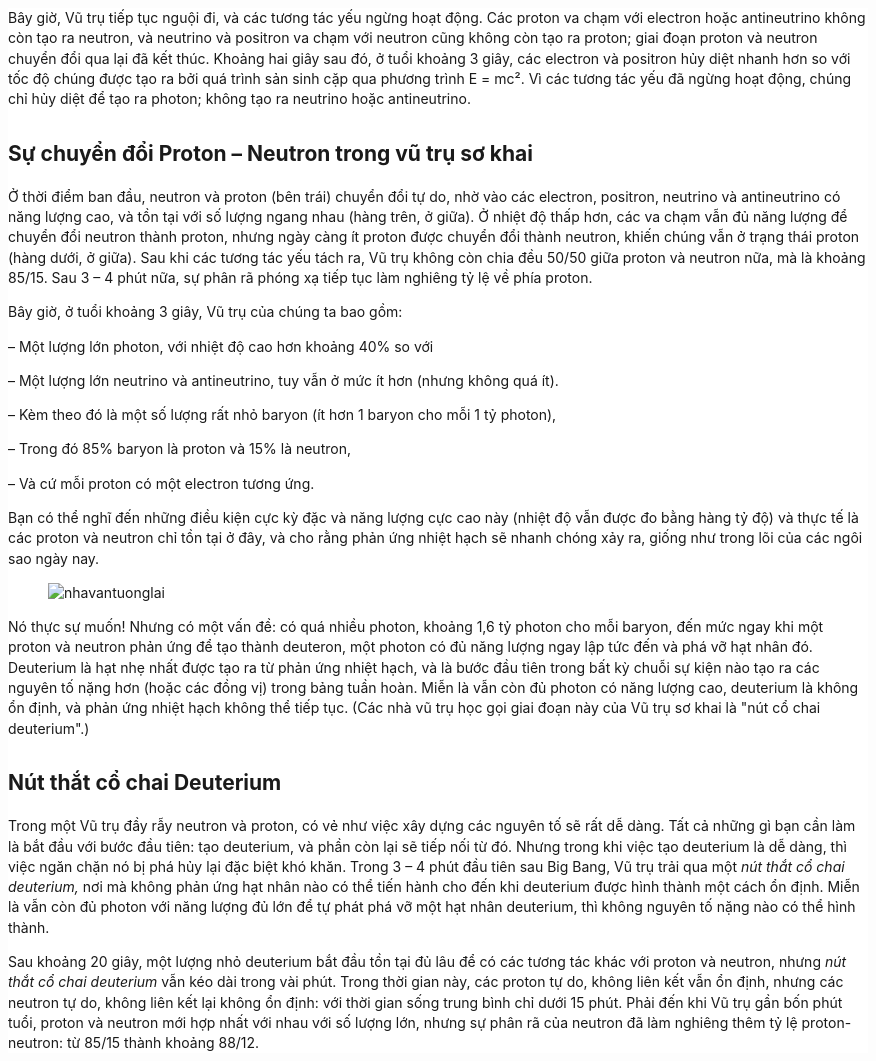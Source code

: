 Bây giờ, Vũ trụ tiếp tục nguội đi, và các tương tác yếu ngừng hoạt động. Các proton va chạm với electron hoặc antineutrino không còn tạo ra neutron, và neutrino và positron va chạm với neutron cũng không còn tạo ra proton; giai đoạn proton và neutron chuyển đổi qua lại đã kết thúc. Khoảng hai giây sau đó, ở tuổi khoảng 3 giây, các electron và positron hủy diệt nhanh hơn so với tốc độ chúng được tạo ra bởi quá trình sản sinh cặp qua phương trình E = mc². Vì các tương tác yếu đã ngừng hoạt động, chúng chỉ hủy diệt để tạo ra photon; không tạo ra neutrino hoặc antineutrino.

## Sự chuyển đổi Proton – Neutron trong vũ trụ sơ khai

Ở thời điểm ban đầu, neutron và proton (bên trái) chuyển đổi tự do, nhờ vào các electron, positron, neutrino và antineutrino có năng lượng cao, và tồn tại với số lượng ngang nhau (hàng trên, ở giữa). Ở nhiệt độ thấp hơn, các va chạm vẫn đủ năng lượng để chuyển đổi neutron thành proton, nhưng ngày càng ít proton được chuyển đổi thành neutron, khiến chúng vẫn ở trạng thái proton (hàng dưới, ở giữa). Sau khi các tương tác yếu tách ra, Vũ trụ không còn chia đều 50/50 giữa proton và neutron nữa, mà là khoảng 85/15. Sau 3 – 4 phút nữa, sự phân rã phóng xạ tiếp tục làm nghiêng tỷ lệ về phía proton.

Bây giờ, ở tuổi khoảng 3 giây, Vũ trụ của chúng ta bao gồm:

– Một lượng lớn photon, với nhiệt độ cao hơn khoảng 40% so với

– Một lượng lớn neutrino và antineutrino, tuy vẫn ở mức ít hơn (nhưng không quá ít).

– Kèm theo đó là một số lượng rất nhỏ baryon (ít hơn 1 baryon cho mỗi 1 tỷ photon),

– Trong đó 85% baryon là proton và 15% là neutron,

– Và cứ mỗi proton có một electron tương ứng.

Bạn có thể nghĩ đến những điều kiện cực kỳ đặc và năng lượng cực cao này (nhiệt độ vẫn được đo bằng hàng tỷ độ) và thực tế là các proton và neutron chỉ tồn tại ở đây, và cho rằng phản ứng nhiệt hạch sẽ nhanh chóng xảy ra, giống như trong lõi của các ngôi sao ngày nay.

<figure><img src="https://banmaixanh.vercel.app/image/article/bac-thang-nang-luong-07.jpg" alt="nhavantuonglai" title="nhavantuonglai" height=100% width=100%><figcaption><p></p></figcaption></figure>

Nó thực sự muốn! Nhưng có một vấn đề: có quá nhiều photon, khoảng 1,6 tỷ photon cho mỗi baryon, đến mức ngay khi một proton và neutron phản ứng để tạo thành deuteron, một photon có đủ năng lượng ngay lập tức đến và phá vỡ hạt nhân đó. Deuterium là hạt nhẹ nhất được tạo ra từ phản ứng nhiệt hạch, và là bước đầu tiên trong bất kỳ chuỗi sự kiện nào tạo ra các nguyên tố nặng hơn (hoặc các đồng vị) trong bảng tuần hoàn. Miễn là vẫn còn đủ photon có năng lượng cao, deuterium là không ổn định, và phản ứng nhiệt hạch không thể tiếp tục. (Các nhà vũ trụ học gọi giai đoạn này của Vũ trụ sơ khai là "nút cổ chai deuterium".)

## Nút thắt cổ chai Deuterium

Trong một Vũ trụ đầy rẫy neutron và proton, có vẻ như việc xây dựng các nguyên tố sẽ rất dễ dàng. Tất cả những gì bạn cần làm là bắt đầu với bước đầu tiên: tạo deuterium, và phần còn lại sẽ tiếp nối từ đó. Nhưng trong khi việc tạo deuterium là dễ dàng, thì việc ngăn chặn nó bị phá hủy lại đặc biệt khó khăn. Trong 3 – 4 phút đầu tiên sau Big Bang, Vũ trụ trải qua một _nút thắt cổ chai deuterium,_ nơi mà không phản ứng hạt nhân nào có thể tiến hành cho đến khi deuterium được hình thành một cách ổn định. Miễn là vẫn còn đủ photon với năng lượng đủ lớn để tự phát phá vỡ một hạt nhân deuterium, thì không nguyên tố nặng nào có thể hình thành.

Sau khoảng 20 giây, một lượng nhỏ deuterium bắt đầu tồn tại đủ lâu để có các tương tác khác với proton và neutron, nhưng _nút thắt cổ chai deuterium_ vẫn kéo dài trong vài phút. Trong thời gian này, các proton tự do, không liên kết vẫn ổn định, nhưng các neutron tự do, không liên kết lại không ổn định: với thời gian sống trung bình chỉ dưới 15 phút. Phải đến khi Vũ trụ gần bốn phút tuổi, proton và neutron mới hợp nhất với nhau với số lượng lớn, nhưng sự phân rã của neutron đã làm nghiêng thêm tỷ lệ proton-neutron: từ 85/15 thành khoảng 88/12.
